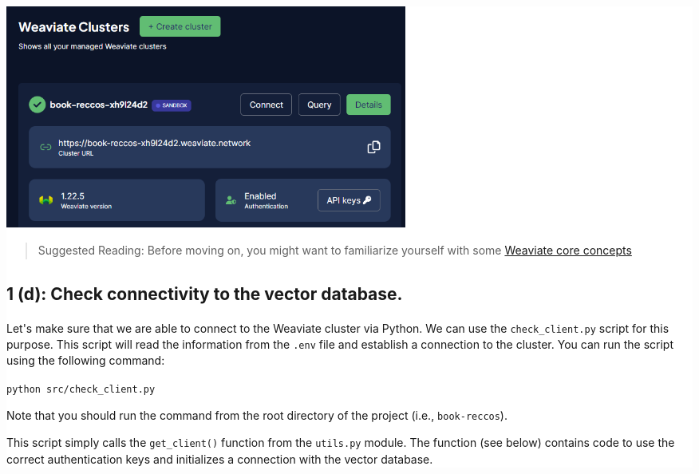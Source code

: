 <img src='./misc/weaviate_cluster_url.png' width=500>

> Suggested Reading: Before moving on, you might want to familiarize yourself with some [Weaviate core concepts](https://weaviate.io/developers/weaviate/concepts)

## 1 (d): Check connectivity to the vector database.

Let's make sure that we are able to connect to the Weaviate cluster via Python. We can use the `check_client.py` script for this purpose. This script will read the information from the `.env` file and establish a connection to the cluster. You can run the script using the following command:

```
python src/check_client.py
```

Note that you should run the command from the root directory of the project (i.e., `book-reccos`).

This script simply calls the `get_client()` function from the `utils.py` module. The function (see below) contains code to use the correct authentication keys and initializes a connection with the vector database. 
